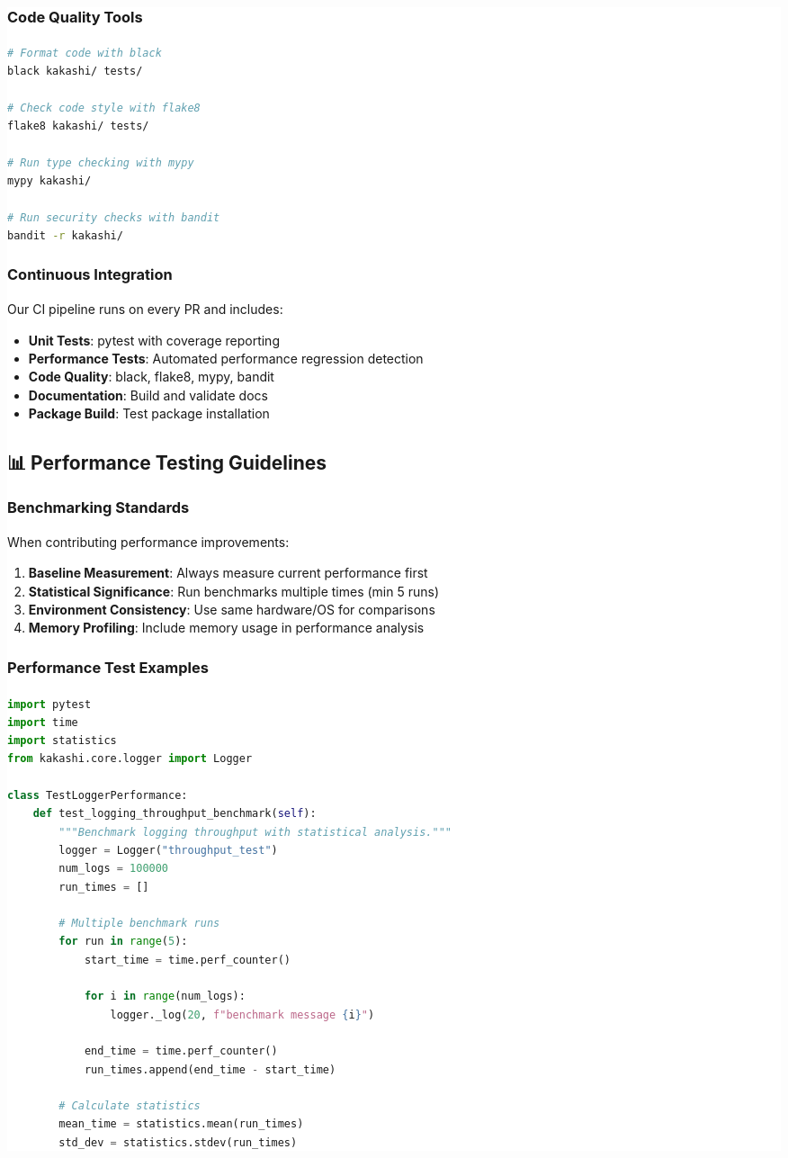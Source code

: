 ### Code Quality Tools

```bash
# Format code with black
black kakashi/ tests/

# Check code style with flake8
flake8 kakashi/ tests/

# Run type checking with mypy
mypy kakashi/

# Run security checks with bandit
bandit -r kakashi/
```

### Continuous Integration

Our CI pipeline runs on every PR and includes:

- **Unit Tests**: pytest with coverage reporting
- **Performance Tests**: Automated performance regression detection
- **Code Quality**: black, flake8, mypy, bandit
- **Documentation**: Build and validate docs
- **Package Build**: Test package installation

## 📊 Performance Testing Guidelines

### Benchmarking Standards

When contributing performance improvements:

1. **Baseline Measurement**: Always measure current performance first
2. **Statistical Significance**: Run benchmarks multiple times (min 5 runs)
3. **Environment Consistency**: Use same hardware/OS for comparisons
4. **Memory Profiling**: Include memory usage in performance analysis

### Performance Test Examples

```python
import pytest
import time
import statistics
from kakashi.core.logger import Logger

class TestLoggerPerformance:
    def test_logging_throughput_benchmark(self):
        """Benchmark logging throughput with statistical analysis."""
        logger = Logger("throughput_test")
        num_logs = 100000
        run_times = []
        
        # Multiple benchmark runs
        for run in range(5):
            start_time = time.perf_counter()
            
            for i in range(num_logs):
                logger._log(20, f"benchmark message {i}")
            
            end_time = time.perf_counter()
            run_times.append(end_time - start_time)
        
        # Calculate statistics
        mean_time = statistics.mean(run_times)
        std_dev = statistics.stdev(run_times)
```